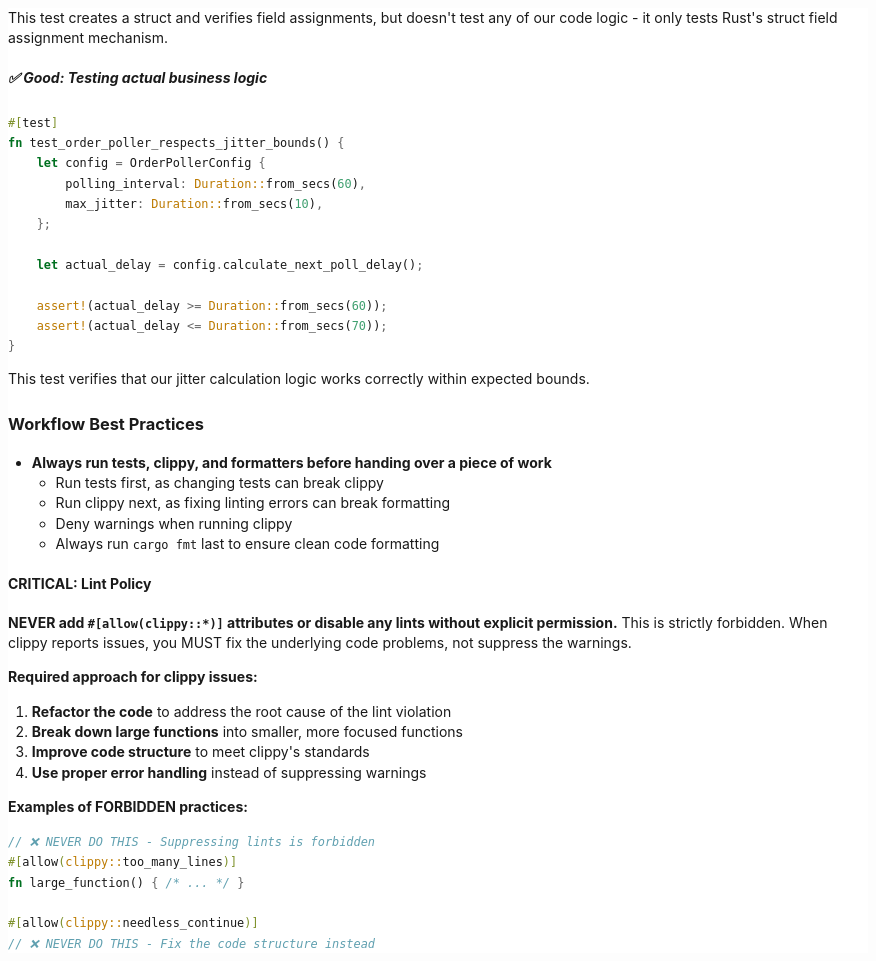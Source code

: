 This test creates a struct and verifies field assignments, but doesn't test any
of our code logic - it only tests Rust's struct field assignment mechanism.

##### ✅ Good: Testing actual business logic

```rust
#[test]
fn test_order_poller_respects_jitter_bounds() {
    let config = OrderPollerConfig {
        polling_interval: Duration::from_secs(60),
        max_jitter: Duration::from_secs(10),
    };
    
    let actual_delay = config.calculate_next_poll_delay();
    
    assert!(actual_delay >= Duration::from_secs(60));
    assert!(actual_delay <= Duration::from_secs(70));
}
```

This test verifies that our jitter calculation logic works correctly within
expected bounds.

### Workflow Best Practices

- **Always run tests, clippy, and formatters before handing over a piece of
  work**
  - Run tests first, as changing tests can break clippy
  - Run clippy next, as fixing linting errors can break formatting
  - Deny warnings when running clippy
  - Always run `cargo fmt` last to ensure clean code formatting

#### CRITICAL: Lint Policy

**NEVER add `#[allow(clippy::*)]` attributes or disable any lints without
explicit permission.** This is strictly forbidden. When clippy reports issues,
you MUST fix the underlying code problems, not suppress the warnings.

**Required approach for clippy issues:**

1. **Refactor the code** to address the root cause of the lint violation
2. **Break down large functions** into smaller, more focused functions
3. **Improve code structure** to meet clippy's standards
4. **Use proper error handling** instead of suppressing warnings

**Examples of FORBIDDEN practices:**

```rust
// ❌ NEVER DO THIS - Suppressing lints is forbidden
#[allow(clippy::too_many_lines)]
fn large_function() { /* ... */ }

#[allow(clippy::needless_continue)]
// ❌ NEVER DO THIS - Fix the code structure instead
```
